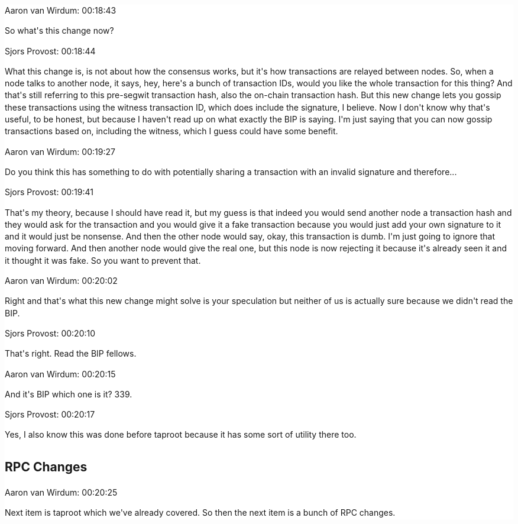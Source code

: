 Aaron van Wirdum: 00:18:43

So what's this change now?

Sjors Provost: 00:18:44

What this change is, is not about how the consensus works, but it's how transactions are relayed between nodes.
So, when a node talks to another node, it says, hey, here's a bunch of transaction IDs, would you like the whole transaction for this thing?
And that's still referring to this pre-segwit transaction hash, also the on-chain transaction hash.
But this new change lets you gossip these transactions using the witness transaction ID, which does include the signature, I believe.
Now I don't know why that's useful, to be honest, but because I haven't read up on what exactly the BIP is saying.
I'm just saying that you can now gossip transactions based on, including the witness, which I guess could have some benefit.

Aaron van Wirdum: 00:19:27

Do you think this has something to do with potentially sharing a transaction with an invalid signature and therefore...

Sjors Provost: 00:19:41

That's my theory, because I should have read it, but my guess is that indeed you would send another node a transaction hash and they would ask for the transaction and you would give it a fake transaction because you would just add your own signature to it and it would just be nonsense.
And then the other node would say, okay, this transaction is dumb.
I'm just going to ignore that moving forward.
And then another node would give the real one, but this node is now rejecting it because it's already seen it and it thought it was fake.
So you want to prevent that.

Aaron van Wirdum: 00:20:02

Right and that's what this new change might solve is your speculation but neither of us is actually sure because we didn't read the BIP.

Sjors Provost: 00:20:10

That's right.
Read the BIP fellows.

Aaron van Wirdum: 00:20:15

And it's BIP which one is it?
339.

Sjors Provost: 00:20:17

Yes, I also know this was done before taproot because it has some sort of utility there too.

## RPC Changes

Aaron van Wirdum: 00:20:25

Next item is taproot which we've already covered.
So then the next item is a bunch of RPC changes.
